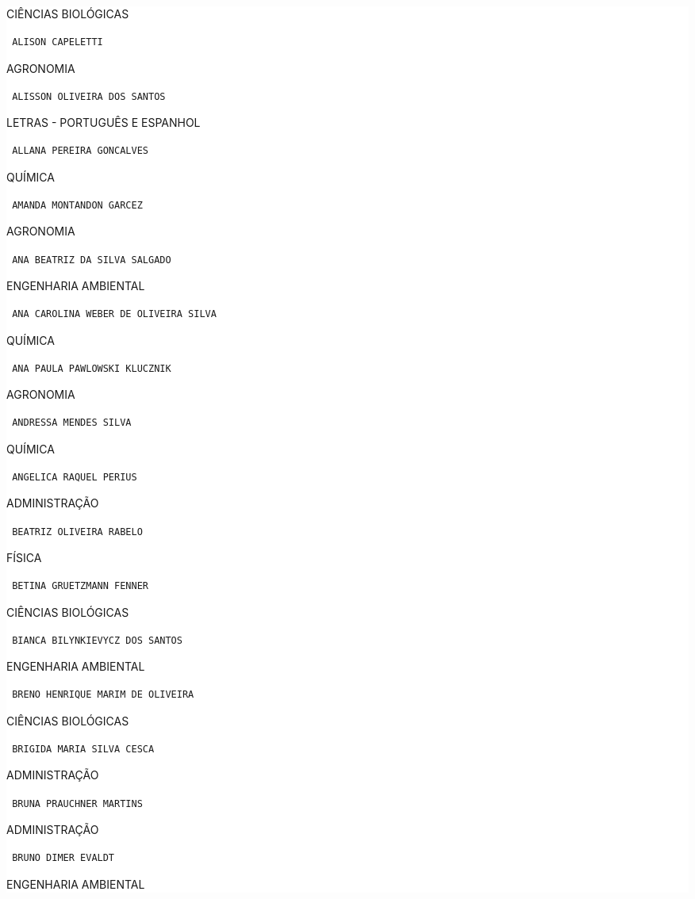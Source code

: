    CIÊNCIAS BIOLÓGICAS

     ALISON CAPELETTI

   AGRONOMIA

     ALISSON OLIVEIRA DOS SANTOS

   LETRAS - PORTUGUÊS E ESPANHOL

     ALLANA PEREIRA GONCALVES

   QUÍMICA

     AMANDA MONTANDON GARCEZ

   AGRONOMIA

     ANA BEATRIZ DA SILVA SALGADO

   ENGENHARIA AMBIENTAL

     ANA CAROLINA WEBER DE OLIVEIRA SILVA

   QUÍMICA

     ANA PAULA PAWLOWSKI KLUCZNIK

   AGRONOMIA

     ANDRESSA MENDES SILVA

   QUÍMICA

     ANGELICA RAQUEL PERIUS

   ADMINISTRAÇÃO

     BEATRIZ OLIVEIRA RABELO

   FÍSICA

     BETINA GRUETZMANN FENNER

   CIÊNCIAS BIOLÓGICAS

     BIANCA BILYNKIEVYCZ DOS SANTOS

   ENGENHARIA AMBIENTAL

     BRENO HENRIQUE MARIM DE OLIVEIRA

   CIÊNCIAS BIOLÓGICAS

     BRIGIDA MARIA SILVA CESCA

   ADMINISTRAÇÃO

     BRUNA PRAUCHNER MARTINS

   ADMINISTRAÇÃO

     BRUNO DIMER EVALDT

   ENGENHARIA AMBIENTAL
